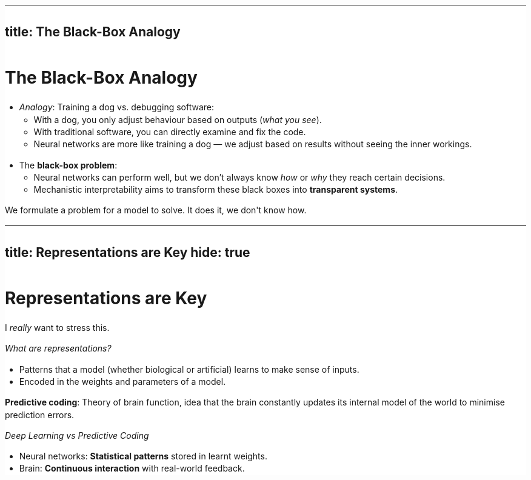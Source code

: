 



---
title: The Black-Box Analogy
---

# The Black-Box Analogy

<v-clicks>

- *Analogy*: Training a dog vs. debugging software:
  - With a dog, you only adjust behaviour based on outputs (*what you see*).
  - With traditional software, you can directly examine and fix the code.
  - Neural networks are more like training a dog — we adjust based on results without seeing the inner workings.

</v-clicks>

<v-clicks>

- The **black-box problem**:
  - Neural networks can perform well, but we don’t always know *how* or *why* they reach certain decisions.
  - Mechanistic interpretability aims to transform these black boxes into **transparent systems**.
  
We formulate a problem for a model to solve. It does it, we don't know how.

</v-clicks>


---
title: Representations are Key
hide: true
---

# Representations are Key

I *really* want to stress this.

*What are representations?* 
<v-clicks> 

- Patterns that a model (whether biological or artificial) learns to make sense of inputs.
- Encoded in the weights and parameters of a model.

**Predictive coding**: Theory of brain function, idea that the brain constantly updates its internal model of the world to minimise prediction errors.

</v-clicks>

<v-clicks> 

*Deep Learning vs Predictive Coding*

- Neural networks: **Statistical patterns** stored in learnt weights.
- Brain: **Continuous interaction** with real-world feedback.

